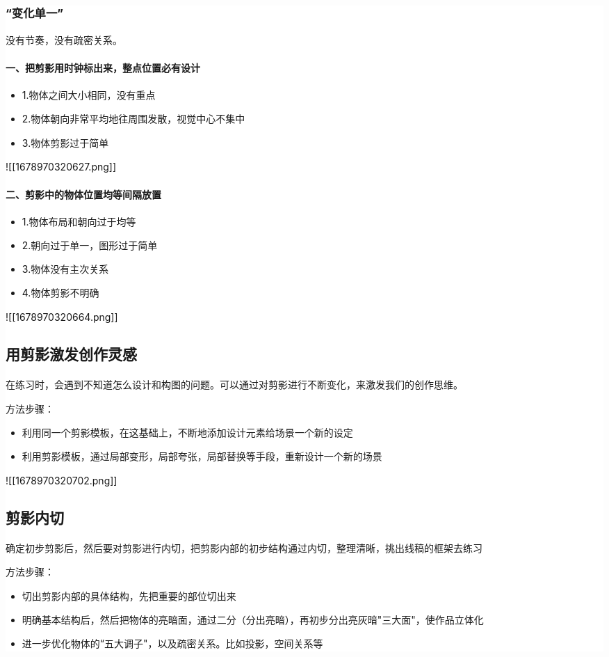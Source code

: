 ### “变化单一”  

没有节奏，没有疏密关系。  

#### 一、把剪影用时钟标出来，整点位置必有设计  

*   1.物体之间大小相同，没有重点  
    

*   2.物体朝向非常平均地往周围发散，视觉中心不集中  
    

*   3.物体剪影过于简单  
    

![[1678970320627.png]]  

#### 二、剪影中的物体位置均等间隔放置  

*   1.物体布局和朝向过于均等  
    

*   2.朝向过于单一，图形过于简单  
    

*   3.物体没有主次关系  
    

*   4.物体剪影不明确  
    

![[1678970320664.png]]  

## 用剪影激发创作灵感  

在练习时，会遇到不知道怎么设计和构图的问题。可以通过对剪影进行不断变化，来激发我们的创作思维。  

方法步骤：  

*   利用同一个剪影模板，在这基础上，不断地添加设计元素给场景一个新的设定  
    

*   利用剪影模板，通过局部变形，局部夸张，局部替换等手段，重新设计一个新的场景  
    

![[1678970320702.png]]  

## 剪影内切  

确定初步剪影后，然后要对剪影进行内切，把剪影内部的初步结构通过内切，整理清晰，挑出线稿的框架去练习  

方法步骤：  

*   切出剪影内部的具体结构，先把重要的部位切出来  
    

*   明确基本结构后，然后把物体的亮暗面，通过二分（分出亮暗），再初步分出亮灰暗"三大面"，使作品立体化  
    

*   进一步优化物体的“五大调子"，以及疏密关系。比如投影，空间关系等  
    
